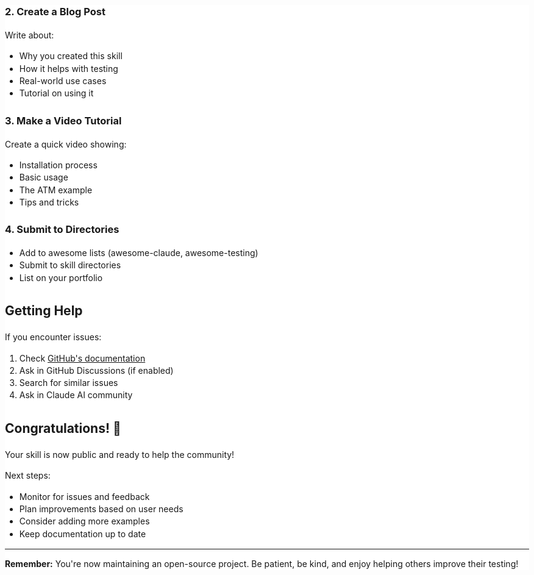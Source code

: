 ### 2. Create a Blog Post

Write about:
- Why you created this skill
- How it helps with testing
- Real-world use cases
- Tutorial on using it

### 3. Make a Video Tutorial

Create a quick video showing:
- Installation process
- Basic usage
- The ATM example
- Tips and tricks

### 4. Submit to Directories

- Add to awesome lists (awesome-claude, awesome-testing)
- Submit to skill directories
- List on your portfolio

## Getting Help

If you encounter issues:

1. Check [GitHub's documentation](https://docs.github.com)
2. Ask in GitHub Discussions (if enabled)
3. Search for similar issues
4. Ask in Claude AI community

## Congratulations! 🎉

Your skill is now public and ready to help the community!

Next steps:
- Monitor for issues and feedback
- Plan improvements based on user needs
- Consider adding more examples
- Keep documentation up to date

---

**Remember:** You're now maintaining an open-source project. Be patient, be kind, and enjoy helping others improve their testing!
